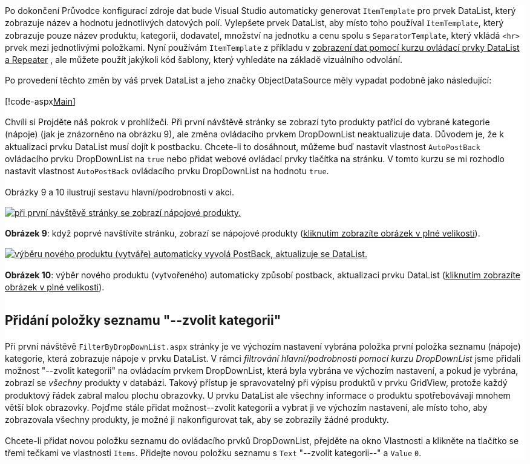 Po dokončení Průvodce konfigurací zdroje dat bude Visual Studio automaticky generovat `ItemTemplate` pro prvek DataList, který zobrazuje název a hodnotu jednotlivých datových polí. Vylepšete prvek DataList, aby místo toho používal `ItemTemplate`, který zobrazuje pouze název produktu, kategorii, dodavatel, množství na jednotku a cenu spolu s `SeparatorTemplate`, který vkládá `<hr>` prvek mezi jednotlivými položkami. Nyní používám `ItemTemplate` z příkladu v [zobrazení dat pomocí kurzu ovládací prvky DataList a Repeater](../displaying-data-with-the-datalist-and-repeater/displaying-data-with-the-datalist-and-repeater-controls-cs.md) , ale můžete použít jakýkoli kód šablony, který vyhledáte na základě vizuálního odvolání.

Po provedení těchto změn by váš prvek DataList a jeho značky ObjectDataSource měly vypadat podobně jako následující:

[!code-aspx[Main](master-detail-filtering-with-a-dropdownlist-datalist-cs/samples/sample2.aspx)]

Chvíli si Projděte náš pokrok v prohlížeči. Při první návštěvě stránky se zobrazí tyto produkty patřící do vybrané kategorie (nápoje) (jak je znázorněno na obrázku 9), ale změna ovládacího prvkem DropDownList neaktualizuje data. Důvodem je, že k aktualizaci prvku DataList musí dojít k postbacku. Chcete-li to dosáhnout, můžeme buď nastavit vlastnost `AutoPostBack` ovládacího prvku DropDownList na `true` nebo přidat webové ovládací prvky tlačítka na stránku. V tomto kurzu se mi rozhodlo nastavit vlastnost `AutoPostBack` ovládacího prvku DropDownList na hodnotu `true`.

Obrázky 9 a 10 ilustrují sestavu hlavní/podrobnosti v akci.

[![při první návštěvě stránky se zobrazí nápojové produkty.](master-detail-filtering-with-a-dropdownlist-datalist-cs/_static/image22.png)](master-detail-filtering-with-a-dropdownlist-datalist-cs/_static/image21.png)

**Obrázek 9**: když poprvé navštívíte stránku, zobrazí se nápojové produkty ([kliknutím zobrazíte obrázek v plné velikosti](master-detail-filtering-with-a-dropdownlist-datalist-cs/_static/image23.png)).

[![výběru nového produktu (vytváře) automaticky vyvolá PostBack, aktualizuje se DataList.](master-detail-filtering-with-a-dropdownlist-datalist-cs/_static/image25.png)](master-detail-filtering-with-a-dropdownlist-datalist-cs/_static/image24.png)

**Obrázek 10**: výběr nového produktu (vytvořeného) automaticky způsobí postback, aktualizaci prvku DataList ([kliknutím zobrazíte obrázek v plné velikosti](master-detail-filtering-with-a-dropdownlist-datalist-cs/_static/image26.png)).

## <a name="adding-a----choose-a-category----list-item"></a>Přidání položky seznamu "--zvolit kategorii"

Při první návštěvě `FilterByDropDownList.aspx` stránky je ve výchozím nastavení vybrána položka první položka seznamu (nápoje) kategorie, která zobrazuje nápoje v prvku DataList. V rámci *filtrování hlavní/podrobnosti pomocí kurzu DropDownList* jsme přidali možnost "--zvolit kategorii" na ovládacím prvkem DropDownList, která byla vybrána ve výchozím nastavení, a pokud je vybrána, zobrazí se *všechny* produkty v databázi. Takový přístup je spravovatelný při výpisu produktů v prvku GridView, protože každý produktový řádek zabral malou plochu obrazovky. U prvku DataList ale všechny informace o produktu spotřebovávají mnohem větší blok obrazovky. Pojďme stále přidat možnost--zvolit kategorii a vybrat ji ve výchozím nastavení, ale místo toho, aby zobrazovala všechny produkty, je možné ji nakonfigurovat tak, aby se zobrazily žádné produkty.

Chcete-li přidat novou položku seznamu do ovládacího prvků DropDownList, přejděte na okno Vlastnosti a klikněte na tlačítko se třemi tečkami ve vlastnosti `Items`. Přidejte novou položku seznamu s `Text` "--zvolit kategorii--" a `Value` `0`.
